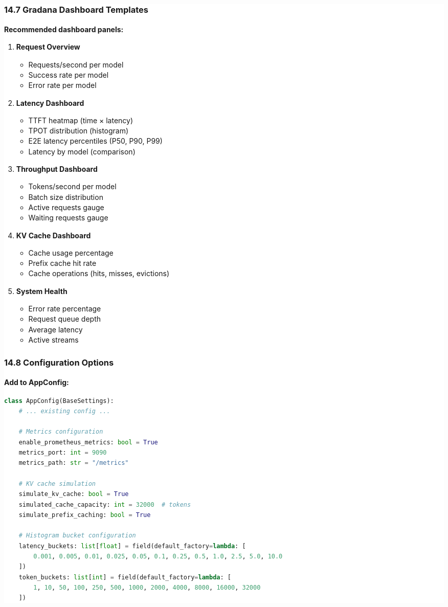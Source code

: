 ### 14.7 Gradana Dashboard Templates

**Recommended dashboard panels:**

1. **Request Overview**
   - Requests/second per model
   - Success rate per model
   - Error rate per model

2. **Latency Dashboard**
   - TTFT heatmap (time × latency)
   - TPOT distribution (histogram)
   - E2E latency percentiles (P50, P90, P99)
   - Latency by model (comparison)

3. **Throughput Dashboard**
   - Tokens/second per model
   - Batch size distribution
   - Active requests gauge
   - Waiting requests gauge

4. **KV Cache Dashboard**
   - Cache usage percentage
   - Prefix cache hit rate
   - Cache operations (hits, misses, evictions)

5. **System Health**
   - Error rate percentage
   - Request queue depth
   - Average latency
   - Active streams

### 14.8 Configuration Options

**Add to AppConfig:**

```python
class AppConfig(BaseSettings):
    # ... existing config ...

    # Metrics configuration
    enable_prometheus_metrics: bool = True
    metrics_port: int = 9090
    metrics_path: str = "/metrics"

    # KV cache simulation
    simulate_kv_cache: bool = True
    simulated_cache_capacity: int = 32000  # tokens
    simulate_prefix_caching: bool = True

    # Histogram bucket configuration
    latency_buckets: list[float] = field(default_factory=lambda: [
        0.001, 0.005, 0.01, 0.025, 0.05, 0.1, 0.25, 0.5, 1.0, 2.5, 5.0, 10.0
    ])
    token_buckets: list[int] = field(default_factory=lambda: [
        1, 10, 50, 100, 250, 500, 1000, 2000, 4000, 8000, 16000, 32000
    ])
```
